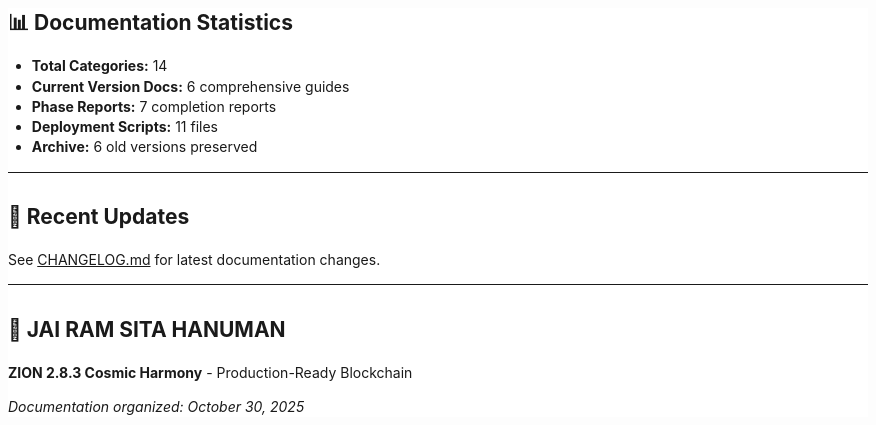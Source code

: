 ## 📊 Documentation Statistics

- **Total Categories:** 14
- **Current Version Docs:** 6 comprehensive guides
- **Phase Reports:** 7 completion reports
- **Deployment Scripts:** 11 files
- **Archive:** 6 old versions preserved

---

## 🔄 Recent Updates

See [CHANGELOG.md](./CHANGELOG.md) for latest documentation changes.

---

## 🙏 JAI RAM SITA HANUMAN

**ZION 2.8.3 Cosmic Harmony** - Production-Ready Blockchain

*Documentation organized: October 30, 2025*
